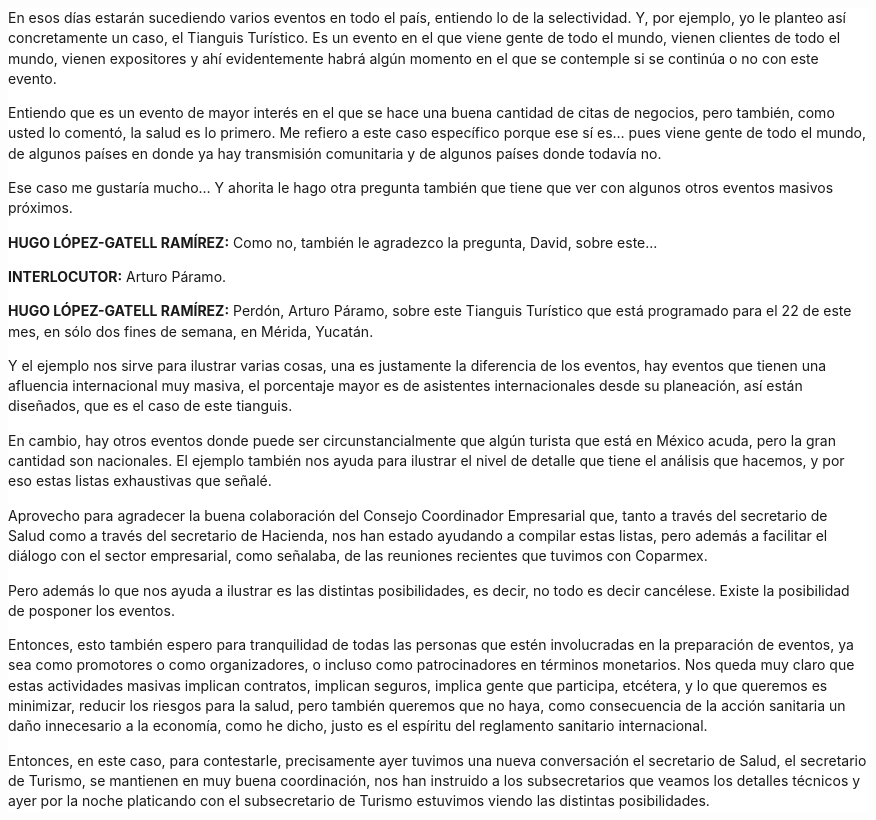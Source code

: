 En esos días estarán sucediendo varios eventos en todo el país, entiendo lo de
la selectividad. Y, por ejemplo, yo le planteo así concretamente un caso, el
Tianguis Turístico. Es un evento en el que viene gente de todo el mundo,
vienen clientes de todo el mundo, vienen expositores y ahí evidentemente habrá
algún momento en el que se contemple si se continúa o no con este evento.

Entiendo que es un evento de mayor interés en el que se hace una buena
cantidad de citas de negocios, pero también, como usted lo comentó, la salud
es lo primero. Me refiero a este caso específico porque ese sí es… pues viene
gente de todo el mundo, de algunos países en donde ya hay transmisión
comunitaria y de algunos países donde todavía no.

Ese caso me gustaría mucho… Y ahorita le hago otra pregunta también que tiene
que ver con algunos otros eventos masivos próximos.

**HUGO LÓPEZ-GATELL RAMÍREZ:** Como no, también le agradezco la pregunta,
David, sobre este...

**INTERLOCUTOR:** Arturo Páramo.

**HUGO LÓPEZ-GATELL RAMÍREZ:** Perdón, Arturo Páramo, sobre este Tianguis
Turístico que está programado para el 22 de este mes, en sólo dos fines de
semana, en Mérida, Yucatán.

Y el ejemplo nos sirve para ilustrar varias cosas, una es justamente la
diferencia de los eventos, hay eventos que tienen una afluencia internacional
muy masiva, el porcentaje mayor es de asistentes internacionales desde su
planeación, así están diseñados, que es el caso de este tianguis.

En cambio, hay otros eventos donde puede ser circunstancialmente que algún
turista que está en México acuda, pero la gran cantidad son nacionales. El
ejemplo también nos ayuda para ilustrar el nivel de detalle que tiene el
análisis que hacemos, y por eso estas listas exhaustivas que señalé.

Aprovecho para agradecer la buena colaboración del Consejo Coordinador
Empresarial que, tanto a través del secretario de Salud como a través del
secretario de Hacienda, nos han estado ayudando a compilar estas listas, pero
además a facilitar el diálogo con el sector empresarial, como señalaba, de las
reuniones recientes que tuvimos con Coparmex.

Pero además lo que nos ayuda a ilustrar es las distintas posibilidades, es
decir, no todo es decir cancélese. Existe la posibilidad de posponer los
eventos.

Entonces, esto también espero para tranquilidad de todas las personas que
estén involucradas en la preparación de eventos, ya sea como promotores o como
organizadores, o incluso como patrocinadores en términos monetarios. Nos queda
muy claro que estas actividades masivas implican contratos, implican seguros,
implica gente que participa, etcétera, y lo que queremos es minimizar, reducir
los riesgos para la salud, pero también queremos que no haya, como
consecuencia de la acción sanitaria un daño innecesario a la economía, como he
dicho, justo es el espíritu del reglamento sanitario internacional.

Entonces, en este caso, para contestarle, precisamente ayer tuvimos una nueva
conversación el secretario de Salud, el secretario de Turismo, se mantienen en
muy buena coordinación, nos han instruido a los subsecretarios que veamos los
detalles técnicos y ayer por la noche platicando con el subsecretario de
Turismo estuvimos viendo las distintas posibilidades.
